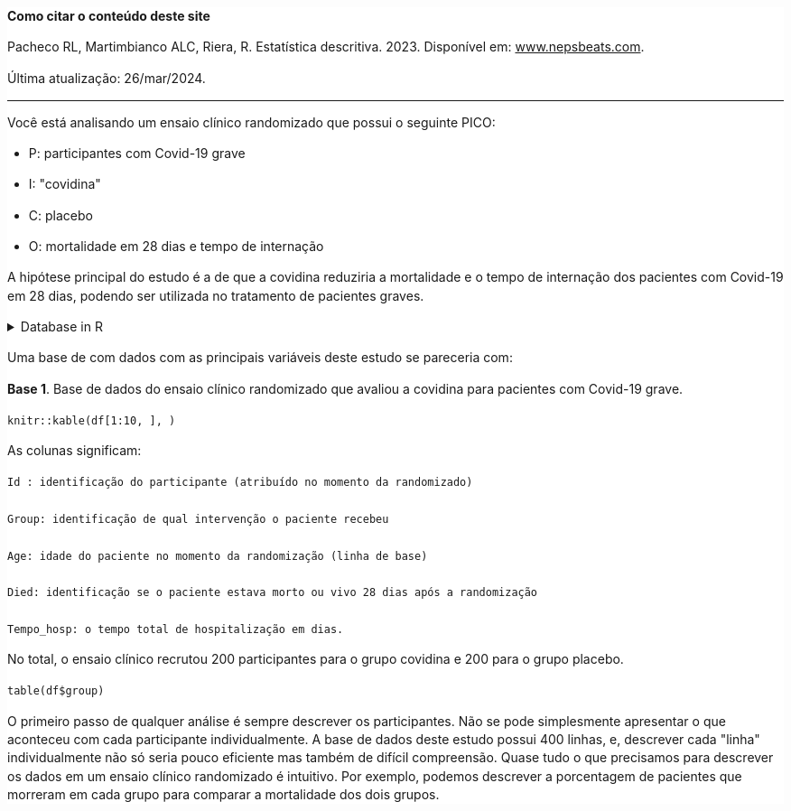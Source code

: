 
**Como citar o conteúdo deste site**

Pacheco RL, Martimbianco ALC, Riera, R. Estatística descritiva. 2023. Disponível em: www.nepsbeats.com.

Última atualização: 26/mar/2024.

------------------------------------------------------------------------

Você está analisando um ensaio clínico randomizado que possui o seguinte PICO:

-   P: participantes com Covid-19 grave

-   I: "covidina"

-   C: placebo

-   O: mortalidade em 28 dias e tempo de internação

A hipótese principal do estudo é a de que a covidina reduziria a mortalidade e o tempo de internação dos pacientes com Covid-19 em 28 dias, podendo ser utilizada no tratamento de pacientes graves.


<details><summary>Database in R</summary></details>

Uma base de com dados com as principais variáveis deste estudo se pareceria com:

**Base 1**. Base de dados do ensaio clínico randomizado que avaliou a covidina para pacientes com Covid-19 grave.

```{r}
knitr::kable(df[1:10, ], )
```

As colunas significam:

```         
Id : identificação do participante (atribuído no momento da randomizado)

Group: identificação de qual intervenção o paciente recebeu

Age: idade do paciente no momento da randomização (linha de base)

Died: identificação se o paciente estava morto ou vivo 28 dias após a randomização

Tempo_hosp: o tempo total de hospitalização em dias.
```

No total, o ensaio clínico recrutou 200 participantes para o grupo covidina e 200 para o grupo placebo.

```{r}
table(df$group)
```

O primeiro passo de qualquer análise é sempre descrever os participantes. Não se pode simplesmente apresentar o que aconteceu com cada participante individualmente. A base de dados deste estudo possui 400 linhas, e, descrever cada "linha" individualmente não só seria pouco eficiente mas também de difícil compreensão. Quase tudo o que precisamos para descrever os dados em um ensaio clínico randomizado é intuitivo. Por exemplo, podemos descrever a porcentagem de pacientes que morreram em cada grupo para comparar a mortalidade dos dois grupos.

